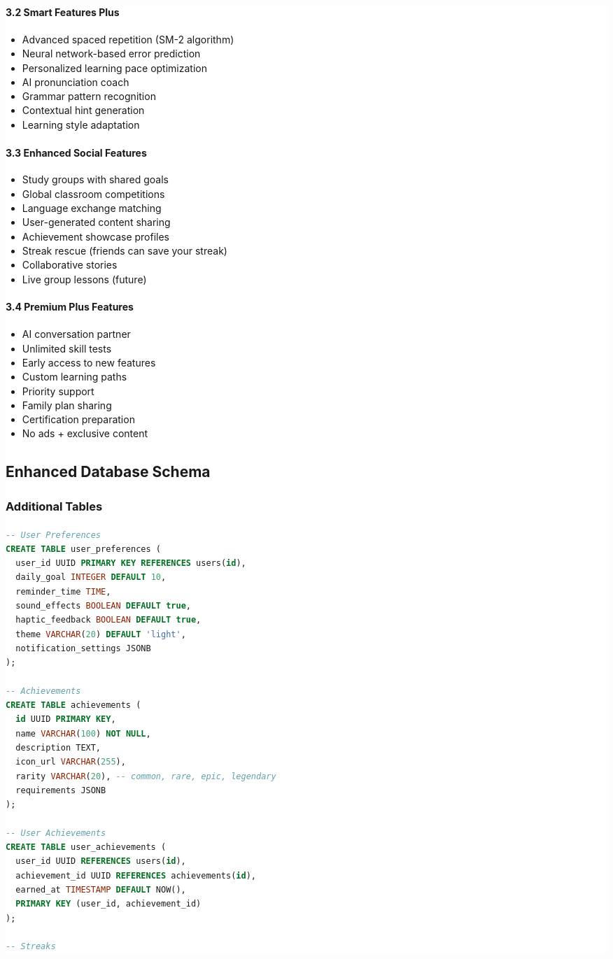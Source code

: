 #### 3.2 Smart Features Plus
- Advanced spaced repetition (SM-2 algorithm)
- Neural network-based error prediction
- Personalized learning pace optimization
- AI pronunciation coach
- Grammar pattern recognition
- Contextual hint generation
- Learning style adaptation

#### 3.3 Enhanced Social Features
- Study groups with shared goals
- Global classroom competitions
- Language exchange matching
- User-generated content sharing
- Achievement showcase profiles
- Streak rescue (friends can save your streak)
- Collaborative stories
- Live group lessons (future)

#### 3.4 Premium Plus Features
- AI conversation partner
- Unlimited skill tests
- Early access to new features
- Custom learning paths
- Priority support
- Family plan sharing
- Certification preparation
- No ads + exclusive content

## Enhanced Database Schema

### Additional Tables
```sql
-- User Preferences
CREATE TABLE user_preferences (
  user_id UUID PRIMARY KEY REFERENCES users(id),
  daily_goal INTEGER DEFAULT 10,
  reminder_time TIME,
  sound_effects BOOLEAN DEFAULT true,
  haptic_feedback BOOLEAN DEFAULT true,
  theme VARCHAR(20) DEFAULT 'light',
  notification_settings JSONB
);

-- Achievements
CREATE TABLE achievements (
  id UUID PRIMARY KEY,
  name VARCHAR(100) NOT NULL,
  description TEXT,
  icon_url VARCHAR(255),
  rarity VARCHAR(20), -- common, rare, epic, legendary
  requirements JSONB
);

-- User Achievements
CREATE TABLE user_achievements (
  user_id UUID REFERENCES users(id),
  achievement_id UUID REFERENCES achievements(id),
  earned_at TIMESTAMP DEFAULT NOW(),
  PRIMARY KEY (user_id, achievement_id)
);

-- Streaks
```